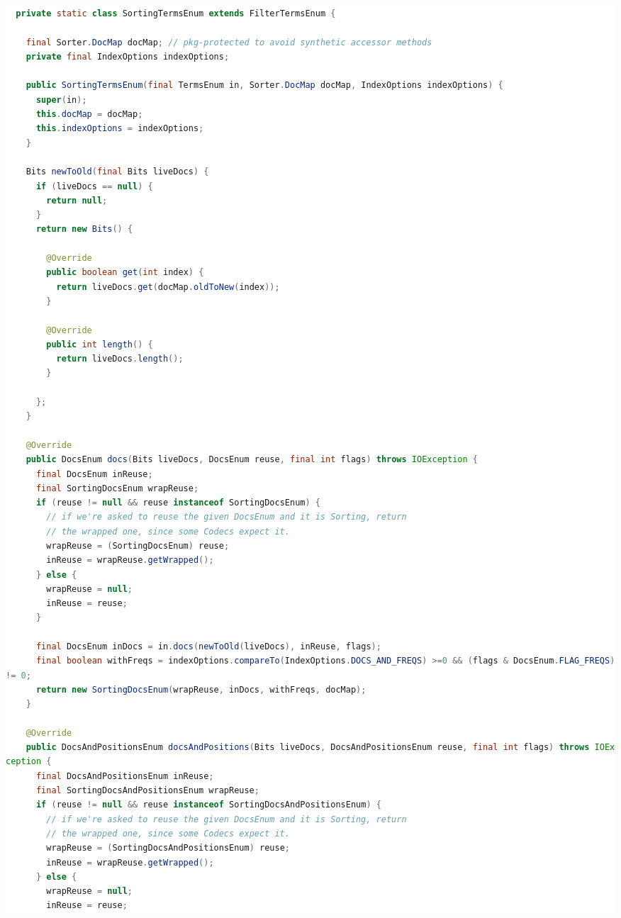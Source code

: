 ```java
  private static class SortingTermsEnum extends FilterTermsEnum {

    final Sorter.DocMap docMap; // pkg-protected to avoid synthetic accessor methods
    private final IndexOptions indexOptions;
    
    public SortingTermsEnum(final TermsEnum in, Sorter.DocMap docMap, IndexOptions indexOptions) {
      super(in);
      this.docMap = docMap;
      this.indexOptions = indexOptions;
    }

    Bits newToOld(final Bits liveDocs) {
      if (liveDocs == null) {
        return null;
      }
      return new Bits() {

        @Override
        public boolean get(int index) {
          return liveDocs.get(docMap.oldToNew(index));
        }

        @Override
        public int length() {
          return liveDocs.length();
        }

      };
    }

    @Override
    public DocsEnum docs(Bits liveDocs, DocsEnum reuse, final int flags) throws IOException {
      final DocsEnum inReuse;
      final SortingDocsEnum wrapReuse;
      if (reuse != null && reuse instanceof SortingDocsEnum) {
        // if we're asked to reuse the given DocsEnum and it is Sorting, return
        // the wrapped one, since some Codecs expect it.
        wrapReuse = (SortingDocsEnum) reuse;
        inReuse = wrapReuse.getWrapped();
      } else {
        wrapReuse = null;
        inReuse = reuse;
      }

      final DocsEnum inDocs = in.docs(newToOld(liveDocs), inReuse, flags);
      final boolean withFreqs = indexOptions.compareTo(IndexOptions.DOCS_AND_FREQS) >=0 && (flags & DocsEnum.FLAG_FREQS) != 0;
      return new SortingDocsEnum(wrapReuse, inDocs, withFreqs, docMap);
    }

    @Override
    public DocsAndPositionsEnum docsAndPositions(Bits liveDocs, DocsAndPositionsEnum reuse, final int flags) throws IOException {
      final DocsAndPositionsEnum inReuse;
      final SortingDocsAndPositionsEnum wrapReuse;
      if (reuse != null && reuse instanceof SortingDocsAndPositionsEnum) {
        // if we're asked to reuse the given DocsEnum and it is Sorting, return
        // the wrapped one, since some Codecs expect it.
        wrapReuse = (SortingDocsAndPositionsEnum) reuse;
        inReuse = wrapReuse.getWrapped();
      } else {
        wrapReuse = null;
        inReuse = reuse;
```